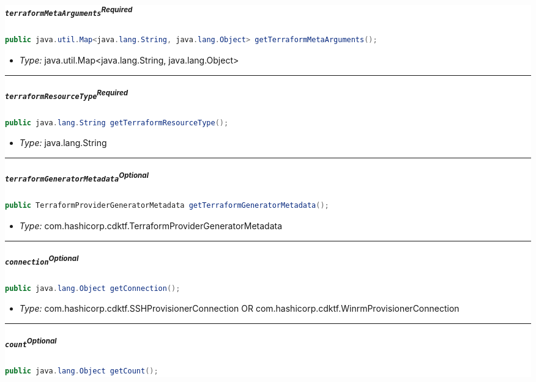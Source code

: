 
##### `terraformMetaArguments`<sup>Required</sup> <a name="terraformMetaArguments" id="@cdktf/provider-kubernetes.endpointsV1.EndpointsV1.property.terraformMetaArguments"></a>

```java
public java.util.Map<java.lang.String, java.lang.Object> getTerraformMetaArguments();
```

- *Type:* java.util.Map<java.lang.String, java.lang.Object>

---

##### `terraformResourceType`<sup>Required</sup> <a name="terraformResourceType" id="@cdktf/provider-kubernetes.endpointsV1.EndpointsV1.property.terraformResourceType"></a>

```java
public java.lang.String getTerraformResourceType();
```

- *Type:* java.lang.String

---

##### `terraformGeneratorMetadata`<sup>Optional</sup> <a name="terraformGeneratorMetadata" id="@cdktf/provider-kubernetes.endpointsV1.EndpointsV1.property.terraformGeneratorMetadata"></a>

```java
public TerraformProviderGeneratorMetadata getTerraformGeneratorMetadata();
```

- *Type:* com.hashicorp.cdktf.TerraformProviderGeneratorMetadata

---

##### `connection`<sup>Optional</sup> <a name="connection" id="@cdktf/provider-kubernetes.endpointsV1.EndpointsV1.property.connection"></a>

```java
public java.lang.Object getConnection();
```

- *Type:* com.hashicorp.cdktf.SSHProvisionerConnection OR com.hashicorp.cdktf.WinrmProvisionerConnection

---

##### `count`<sup>Optional</sup> <a name="count" id="@cdktf/provider-kubernetes.endpointsV1.EndpointsV1.property.count"></a>

```java
public java.lang.Object getCount();
```
